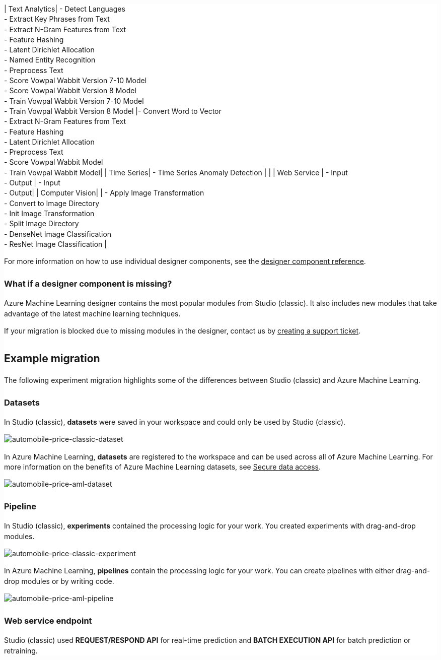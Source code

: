| Text Analytics| - Detect Languages  </br>- Extract Key Phrases from Text  </br>- Extract N-Gram Features from Text  </br>- Feature Hashing </br>- Latent Dirichlet Allocation  </br>- Named Entity Recognition </br>-  Preprocess Text  </br>- Score Vowpal Wabbit Version 7-10 Model  </br>- Score Vowpal Wabbit Version 8 Model </br>- Train Vowpal Wabbit Version 7-10 Model  </br>- Train Vowpal Wabbit Version 8 Model |-  Convert Word to Vector </br> - Extract N-Gram Features from Text </br>-  Feature Hashing  </br>- Latent Dirichlet Allocation </br>- Preprocess Text  </br>- Score Vowpal Wabbit Model </br> - Train Vowpal Wabbit Model|
| Time Series| - Time Series Anomaly Detection | |
| Web Service | - Input </br> -   Output | - Input </br>  - Output|
| Computer Vision| | - Apply Image Transformation </br> - Convert to Image Directory </br> - Init Image Transformation </br> - Split Image Directory  </br> - DenseNet Image Classification   </br>- ResNet Image Classification |

For more information on how to use individual designer components, see the [designer component reference](./component-reference/component-reference.md).

### What if a designer component is missing?

Azure Machine Learning designer contains the most popular modules from Studio (classic). It also includes new modules that take advantage of the latest machine learning techniques. 

If your migration is blocked due to missing modules in the designer, contact us by [creating a support ticket](https://portal.azure.com/#blade/Microsoft_Azure_Support/HelpAndSupportBlade/newsupportrequest).

## Example migration

The following experiment migration highlights some of the differences between Studio (classic) and Azure Machine Learning.

### Datasets

In Studio (classic), **datasets** were saved in your workspace and could only be used by Studio (classic).

![automobile-price-classic-dataset](./media/migrate-overview/studio-classic-dataset.png)

In Azure Machine Learning, **datasets** are registered to the workspace and can be used across all of Azure Machine Learning. For more information on the benefits of Azure Machine Learning datasets, see [Secure data access](concept-data.md#reference-data-in-storage-with-datasets).

![automobile-price-aml-dataset](./media/migrate-overview/aml-dataset.png)

### Pipeline

In Studio (classic), **experiments** contained the processing logic for your work. You created experiments with drag-and-drop modules.

![automobile-price-classic-experiment](./media/migrate-overview/studio-classic-experiment.png)

In Azure Machine Learning, **pipelines** contain the processing logic for your work. You can create pipelines with either drag-and-drop modules or by writing code.

![automobile-price-aml-pipeline](./media/migrate-overview/aml-pipeline.png)

### Web service endpoint

Studio (classic) used **REQUEST/RESPOND API** for real-time prediction and **BATCH EXECUTION API** for batch prediction or retraining.
